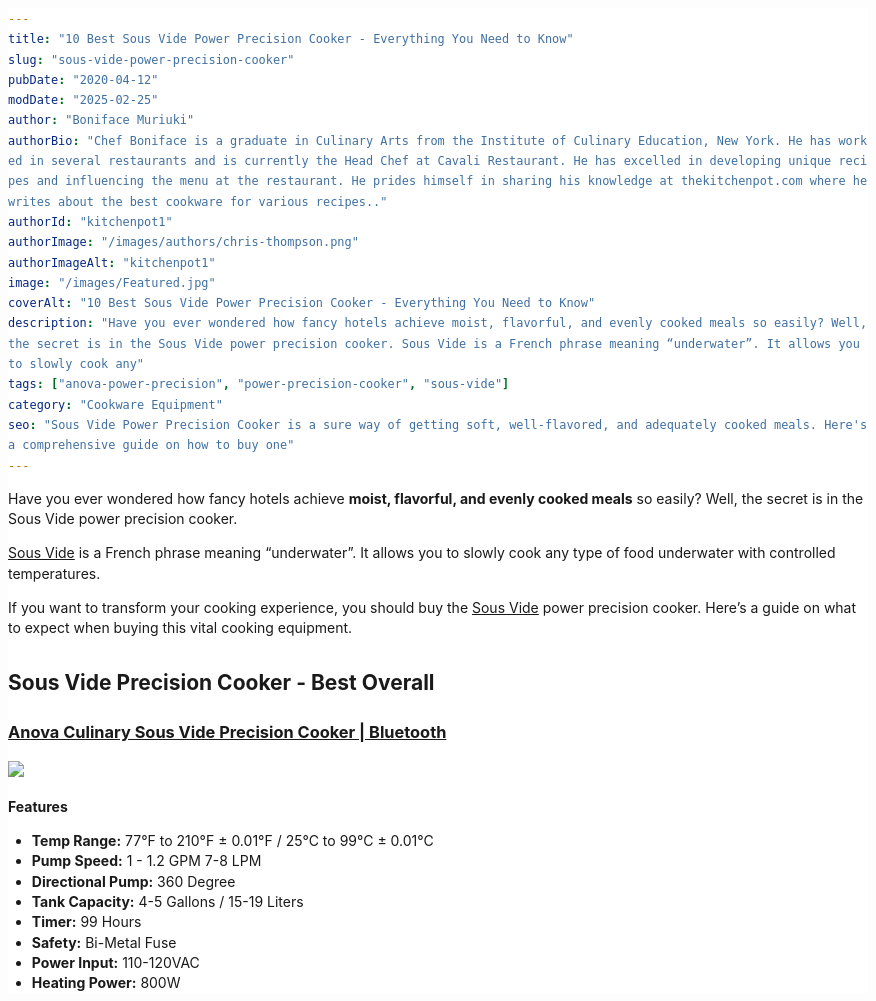 ```yaml
---
title: "10 Best Sous Vide Power Precision Cooker - Everything You Need to Know"
slug: "sous-vide-power-precision-cooker"
pubDate: "2020-04-12"
modDate: "2025-02-25"
author: "Boniface Muriuki"
authorBio: "Chef Boniface is a graduate in Culinary Arts from the Institute of Culinary Education, New York. He has worked in several restaurants and is currently the Head Chef at Cavali Restaurant. He has excelled in developing unique recipes and influencing the menu at the restaurant. He prides himself in sharing his knowledge at thekitchenpot.com where he writes about the best cookware for various recipes.."
authorId: "kitchenpot1"
authorImage: "/images/authors/chris-thompson.png"
authorImageAlt: "kitchenpot1"
image: "/images/Featured.jpg"
coverAlt: "10 Best Sous Vide Power Precision Cooker - Everything You Need to Know"
description: "Have you ever wondered how fancy hotels achieve moist, flavorful, and evenly cooked meals so easily? Well, the secret is in the Sous Vide power precision cooker. Sous Vide is a French phrase meaning “underwater”. It allows you to slowly cook any"
tags: ["anova-power-precision", "power-precision-cooker", "sous-vide"]
category: "Cookware Equipment"
seo: "Sous Vide Power Precision Cooker is a sure way of getting soft, well-flavored, and adequately cooked meals. Here's a comprehensive guide on how to buy one"
---
```


Have you ever wondered how fancy hotels achieve **moist, flavorful, and evenly cooked meals** so easily? Well, the secret is in the Sous Vide power precision cooker.

[Sous Vide](https://en.wikipedia.org/wiki/Anova_Culinary) is a French phrase meaning “underwater”. It allows you to slowly cook any type of food underwater with controlled temperatures.

If you want to transform your cooking experience, you should buy the [Sous Vide](https://www.wikihow.com/Cook-Sous-Vide-Steak) power precision cooker. Here’s a guide on what to expect when buying this vital cooking equipment.

## Sous Vide Precision Cooker - Best Overall

### [Anova Culinary Sous Vide Precision Cooker | Bluetooth](https://www.amazon.com/Anova-Culinary-Precision-Bluetooth-Included/dp/B00UKPBXM4?tag=kitchenpot-20)

![](https://no-waste.org/wp-content/uploads/2020/01/portablegasgrill.jpg)

**Features**

- **Temp Range:** 77°F to 210°F ± 0.01°F / 25°C to 99°C ± 0.01°C
- **Pump Speed:** 1 - 1.2 GPM 7-8 LPM
- **Directional Pump:** 360 Degree
- **Tank Capacity:** 4-5 Gallons / 15-19 Liters
- **Timer:** 99 Hours
- **Safety:** Bi-Metal Fuse
- **Power Input:** 110-120VAC
- **Heating Power:** 800W
